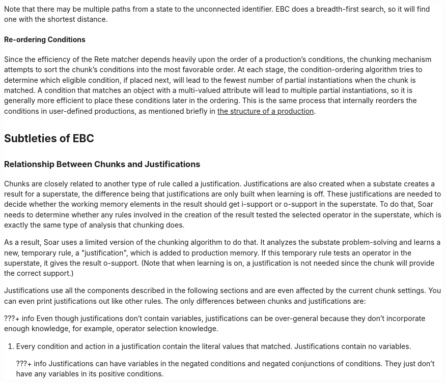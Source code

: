 Note that there may be multiple paths from a state to the unconnected
identifier. EBC does a breadth-first search, so it will find one with the
shortest distance.

#### Re-ordering Conditions

Since the efficiency of the Rete matcher depends heavily upon the order of a
production’s conditions, the chunking mechanism attempts to sort the chunk’s
conditions into the most favorable order. At each stage, the condition-ordering
algorithm tries to determine which eligible condition, if placed next, will lead
to the fewest number of partial instantiations when the chunk is matched. A
condition that matches an object with a multi-valued attribute will lead to
multiple partial instantiations, so it is generally more efficient to place
these conditions later in the ordering. This is the same process that internally
reorders the conditions in user-defined productions, as mentioned briefly in
[the structure of a production](02_TheSoarArchitecture.md#the-structure-of-a-production).

## Subtleties of EBC

### Relationship Between Chunks and Justifications

Chunks are closely related to another type of rule called a justification.
Justifications are also created when a substate creates a result for a
superstate, the difference being that justifications are only built when
learning is off. These justifications are needed to decide whether the working
memory elements in the result should get i-support or o-support in the
superstate. To do that, Soar needs to determine whether any rules involved in
the creation of the result tested the selected operator in the superstate, which
is exactly the same type of analysis that chunking does.

As a result, Soar uses a limited version of the chunking algorithm to do that.
It analyzes the substate problem-solving and learns a new, temporary rule, a
"justification", which is added to production memory. If this temporary rule
tests an operator in the superstate, it gives the result o-support. (Note that
when learning is on, a justification is not needed since the chunk will provide
the correct support.)

Justifications use all the components described in the following sections and
are even affected by the current chunk settings. You
can even print justifications out like other rules. The only differences between
chunks and justifications are:

???+ info
    Even though justifications don’t contain variables, justifications can be over-general
    because they don’t incorporate enough knowledge, for example, operator
    selection knowledge.

1.  Every condition and action in a justification contain the literal values
    that matched. Justifications contain no variables.

    ???+ info
        Justifications can have variables in the negated conditions and negated
        conjunctions of conditions. They just don’t have any variables in its
        positive conditions.
